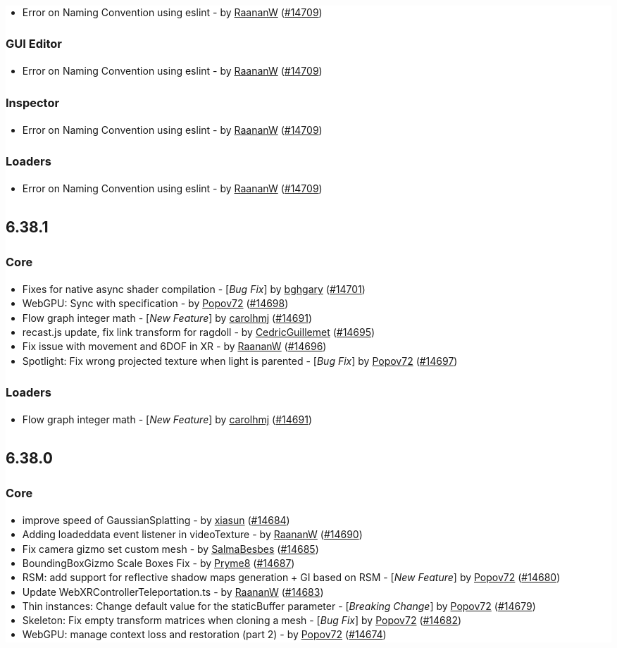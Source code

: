 - Error on Naming Convention using eslint - by [RaananW](https://github.com/RaananW) ([#14709](https://github.com/BabylonJS/Babylon.js/pull/14709))

### GUI Editor

- Error on Naming Convention using eslint - by [RaananW](https://github.com/RaananW) ([#14709](https://github.com/BabylonJS/Babylon.js/pull/14709))

### Inspector

- Error on Naming Convention using eslint - by [RaananW](https://github.com/RaananW) ([#14709](https://github.com/BabylonJS/Babylon.js/pull/14709))

### Loaders

- Error on Naming Convention using eslint - by [RaananW](https://github.com/RaananW) ([#14709](https://github.com/BabylonJS/Babylon.js/pull/14709))

## 6.38.1

### Core

- Fixes for native async shader compilation - [_Bug Fix_] by [bghgary](https://github.com/bghgary) ([#14701](https://github.com/BabylonJS/Babylon.js/pull/14701))
- WebGPU: Sync with specification - by [Popov72](https://github.com/Popov72) ([#14698](https://github.com/BabylonJS/Babylon.js/pull/14698))
- Flow graph integer math - [_New Feature_] by [carolhmj](https://github.com/carolhmj) ([#14691](https://github.com/BabylonJS/Babylon.js/pull/14691))
- recast.js update, fix link transform for ragdoll - by [CedricGuillemet](https://github.com/CedricGuillemet) ([#14695](https://github.com/BabylonJS/Babylon.js/pull/14695))
- Fix issue with movement and 6DOF in XR - by [RaananW](https://github.com/RaananW) ([#14696](https://github.com/BabylonJS/Babylon.js/pull/14696))
- Spotlight: Fix wrong projected texture when light is parented - [_Bug Fix_] by [Popov72](https://github.com/Popov72) ([#14697](https://github.com/BabylonJS/Babylon.js/pull/14697))

### Loaders

- Flow graph integer math - [_New Feature_] by [carolhmj](https://github.com/carolhmj) ([#14691](https://github.com/BabylonJS/Babylon.js/pull/14691))

## 6.38.0

### Core

- improve speed of GaussianSplatting - by [xiasun](https://github.com/xiasun) ([#14684](https://github.com/BabylonJS/Babylon.js/pull/14684))
- Adding loadeddata event listener in videoTexture - by [RaananW](https://github.com/RaananW) ([#14690](https://github.com/BabylonJS/Babylon.js/pull/14690))
- Fix camera gizmo set custom mesh - by [SalmaBesbes](https://github.com/SalmaBesbes) ([#14685](https://github.com/BabylonJS/Babylon.js/pull/14685))
- BoundingBoxGizmo Scale Boxes Fix - by [Pryme8](https://github.com/Pryme8) ([#14687](https://github.com/BabylonJS/Babylon.js/pull/14687))
- RSM: add support for reflective shadow maps generation + GI based on RSM - [_New Feature_] by [Popov72](https://github.com/Popov72) ([#14680](https://github.com/BabylonJS/Babylon.js/pull/14680))
- Update WebXRControllerTeleportation.ts - by [RaananW](https://github.com/RaananW) ([#14683](https://github.com/BabylonJS/Babylon.js/pull/14683))
- Thin instances: Change default value for the staticBuffer parameter - [_Breaking Change_] by [Popov72](https://github.com/Popov72) ([#14679](https://github.com/BabylonJS/Babylon.js/pull/14679))
- Skeleton: Fix empty transform matrices when cloning a mesh - [_Bug Fix_] by [Popov72](https://github.com/Popov72) ([#14682](https://github.com/BabylonJS/Babylon.js/pull/14682))
- WebGPU: manage context loss and restoration (part 2) - by [Popov72](https://github.com/Popov72) ([#14674](https://github.com/BabylonJS/Babylon.js/pull/14674))